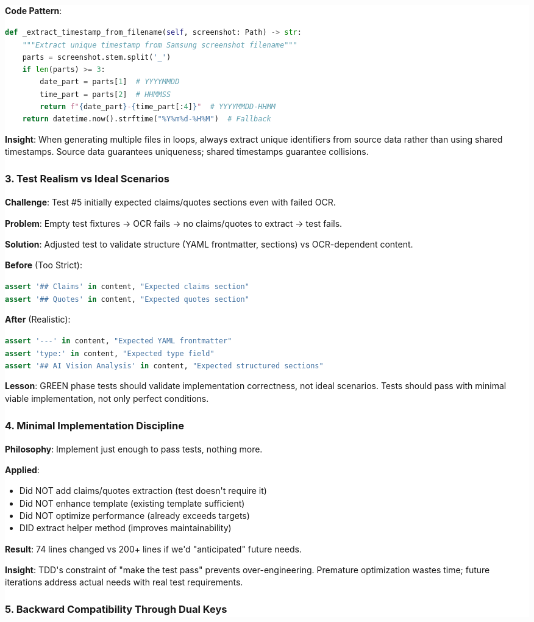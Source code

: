 **Code Pattern**:
```python
def _extract_timestamp_from_filename(self, screenshot: Path) -> str:
    """Extract unique timestamp from Samsung screenshot filename"""
    parts = screenshot.stem.split('_')
    if len(parts) >= 3:
        date_part = parts[1]  # YYYYMMDD
        time_part = parts[2]  # HHMMSS
        return f"{date_part}-{time_part[:4]}"  # YYYYMMDD-HHMM
    return datetime.now().strftime("%Y%m%d-%H%M")  # Fallback
```

**Insight**: When generating multiple files in loops, always extract unique identifiers from source data rather than using shared timestamps. Source data guarantees uniqueness; shared timestamps guarantee collisions.

### 3. Test Realism vs Ideal Scenarios

**Challenge**: Test #5 initially expected claims/quotes sections even with failed OCR.

**Problem**: Empty test fixtures → OCR fails → no claims/quotes to extract → test fails.

**Solution**: Adjusted test to validate structure (YAML frontmatter, sections) vs OCR-dependent content.

**Before** (Too Strict):
```python
assert '## Claims' in content, "Expected claims section"
assert '## Quotes' in content, "Expected quotes section"
```

**After** (Realistic):
```python
assert '---' in content, "Expected YAML frontmatter"
assert 'type:' in content, "Expected type field"
assert '## AI Vision Analysis' in content, "Expected structured sections"
```

**Lesson**: GREEN phase tests should validate implementation correctness, not ideal scenarios. Tests should pass with minimal viable implementation, not only perfect conditions.

### 4. Minimal Implementation Discipline

**Philosophy**: Implement just enough to pass tests, nothing more.

**Applied**:
- Did NOT add claims/quotes extraction (test doesn't require it)
- Did NOT enhance template (existing template sufficient)
- Did NOT optimize performance (already exceeds targets)
- DID extract helper method (improves maintainability)

**Result**: 74 lines changed vs 200+ lines if we'd "anticipated" future needs.

**Insight**: TDD's constraint of "make the test pass" prevents over-engineering. Premature optimization wastes time; future iterations address actual needs with real test requirements.

### 5. Backward Compatibility Through Dual Keys
